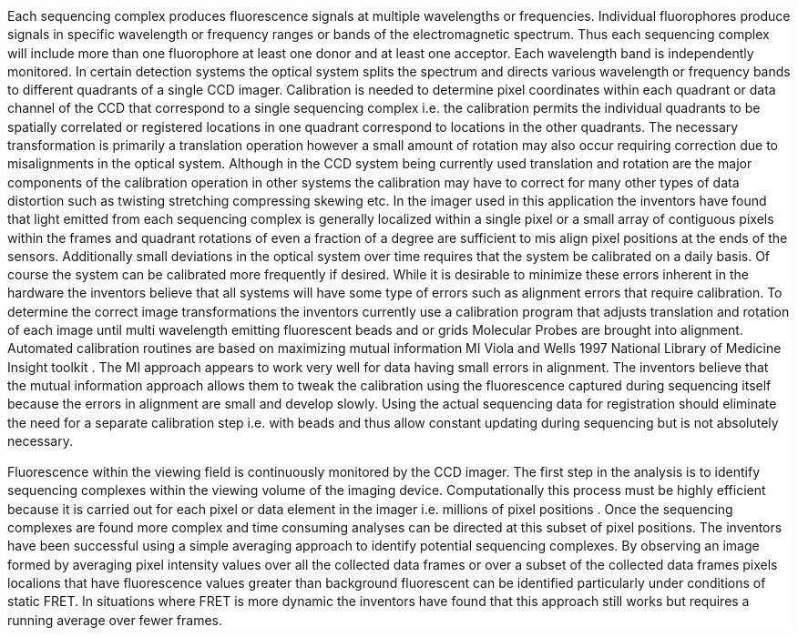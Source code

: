 Each sequencing complex produces fluorescence signals at multiple wavelengths or frequencies. Individual fluorophores produce signals in specific wavelength or frequency ranges or bands of the electromagnetic spectrum. Thus each sequencing complex will include more than one fluorophore at least one donor and at least one acceptor. Each wavelength band is independently monitored. In certain detection systems the optical system splits the spectrum and directs various wavelength or frequency bands to different quadrants of a single CCD imager. Calibration is needed to determine pixel coordinates within each quadrant or data channel of the CCD that correspond to a single sequencing complex i.e. the calibration permits the individual quadrants to be spatially correlated or registered locations in one quadrant correspond to locations in the other quadrants. The necessary transformation is primarily a translation operation however a small amount of rotation may also occur requiring correction due to misalignments in the optical system. Although in the CCD system being currently used translation and rotation are the major components of the calibration operation in other systems the calibration may have to correct for many other types of data distortion such as twisting stretching compressing skewing etc. In the imager used in this application the inventors have found that light emitted from each sequencing complex is generally localized within a single pixel or a small array of contiguous pixels within the frames and quadrant rotations of even a fraction of a degree are sufficient to mis align pixel positions at the ends of the sensors. Additionally small deviations in the optical system over time requires that the system be calibrated on a daily basis. Of course the system can be calibrated more frequently if desired. While it is desirable to minimize these errors inherent in the hardware the inventors believe that all systems will have some type of errors such as alignment errors that require calibration. To determine the correct image transformations the inventors currently use a calibration program that adjusts translation and rotation of each image until multi wavelength emitting fluorescent beads and or grids Molecular Probes are brought into alignment. Automated calibration routines are based on maximizing mutual information MI Viola and Wells 1997 National Library of Medicine Insight toolkit . The MI approach appears to work very well for data having small errors in alignment. The inventors believe that the mutual information approach allows them to tweak the calibration using the fluorescence captured during sequencing itself because the errors in alignment are small and develop slowly. Using the actual sequencing data for registration should eliminate the need for a separate calibration step i.e. with beads and thus allow constant updating during sequencing but is not absolutely necessary.

Fluorescence within the viewing field is continuously monitored by the CCD imager. The first step in the analysis is to identify sequencing complexes within the viewing volume of the imaging device. Computationally this process must be highly efficient because it is carried out for each pixel or data element in the imager i.e. millions of pixel positions . Once the sequencing complexes are found more complex and time consuming analyses can be directed at this subset of pixel positions. The inventors have been successful using a simple averaging approach to identify potential sequencing complexes. By observing an image formed by averaging pixel intensity values over all the collected data frames or over a subset of the collected data frames pixels localions that have fluorescence values greater than background fluorescent can be identified particularly under conditions of static FRET. In situations where FRET is more dynamic the inventors have found that this approach still works but requires a running average over fewer frames.
